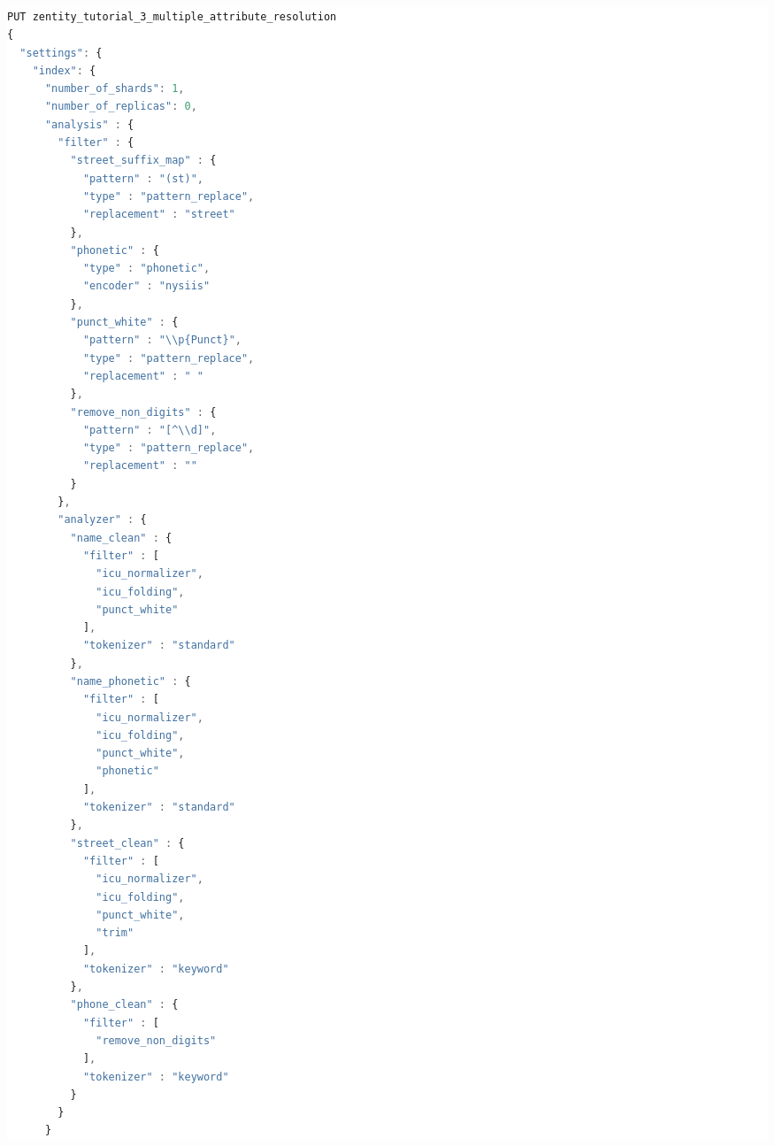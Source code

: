 ```javascript
PUT zentity_tutorial_3_multiple_attribute_resolution
{
  "settings": {
    "index": {
      "number_of_shards": 1,
      "number_of_replicas": 0,
      "analysis" : {
        "filter" : {
          "street_suffix_map" : {
            "pattern" : "(st)",
            "type" : "pattern_replace",
            "replacement" : "street"
          },
          "phonetic" : {
            "type" : "phonetic",
            "encoder" : "nysiis"
          },
          "punct_white" : {
            "pattern" : "\\p{Punct}",
            "type" : "pattern_replace",
            "replacement" : " "
          },
          "remove_non_digits" : {
            "pattern" : "[^\\d]",
            "type" : "pattern_replace",
            "replacement" : ""
          }
        },
        "analyzer" : {
          "name_clean" : {
            "filter" : [
              "icu_normalizer",
              "icu_folding",
              "punct_white"
            ],
            "tokenizer" : "standard"
          },
          "name_phonetic" : {
            "filter" : [
              "icu_normalizer",
              "icu_folding",
              "punct_white",
              "phonetic"
            ],
            "tokenizer" : "standard"
          },
          "street_clean" : {
            "filter" : [
              "icu_normalizer",
              "icu_folding",
              "punct_white",
              "trim"
            ],
            "tokenizer" : "keyword"
          },
          "phone_clean" : {
            "filter" : [
              "remove_non_digits"
            ],
            "tokenizer" : "keyword"
          }
        }
      }
```
